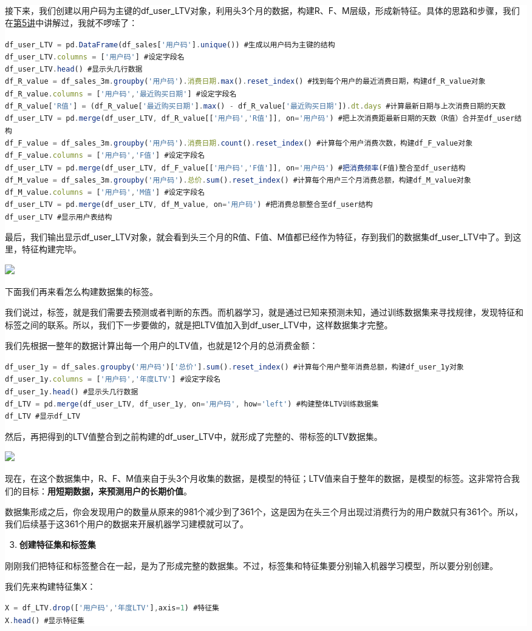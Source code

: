 接下来，我们创建以用户码为主键的df\_user\_LTV对象，利用头3个月的数据，构建R、F、M层级，形成新特征。具体的思路和步骤，我们在[第5讲](https://time.geekbang.org/column/article/415910)中讲解过，我就不啰嗦了：

```typescript
df_user_LTV = pd.DataFrame(df_sales['用户码'].unique()) #生成以用户码为主键的结构
df_user_LTV.columns = ['用户码'] #设定字段名
df_user_LTV.head() #显示头几行数据
df_R_value = df_sales_3m.groupby('用户码').消费日期.max().reset_index() #找到每个用户的最近消费日期，构建df_R_value对象
df_R_value.columns = ['用户码','最近购买日期'] #设定字段名
df_R_value['R值'] = (df_R_value['最近购买日期'].max() - df_R_value['最近购买日期']).dt.days #计算最新日期与上次消费日期的天数
df_user_LTV = pd.merge(df_user_LTV, df_R_value[['用户码','R值']], on='用户码') #把上次消费距最新日期的天数（R值）合并至df_user结构
df_F_value = df_sales_3m.groupby('用户码').消费日期.count().reset_index() #计算每个用户消费次数，构建df_F_value对象
df_F_value.columns = ['用户码','F值'] #设定字段名
df_user_LTV = pd.merge(df_user_LTV, df_F_value[['用户码','F值']], on='用户码') #把消费频率(F值)整合至df_user结构
df_M_value = df_sales_3m.groupby('用户码').总价.sum().reset_index() #计算每个用户三个月消费总额，构建df_M_value对象
df_M_value.columns = ['用户码','M值'] #设定字段名
df_user_LTV = pd.merge(df_user_LTV, df_M_value, on='用户码') #把消费总额整合至df_user结构
df_user_LTV #显示用户表结构

```

最后，我们输出显示df\_user\_LTV对象，就会看到头三个月的R值、F值、M值都已经作为特征，存到我们的数据集df\_user\_LTV中了。到这里，特征构建完毕。

![](https://static001.geekbang.org/resource/image/43/y2/430c2cdae13627cf5be68674cc1d4yy2.png?wh=211x167)

下面我们再来看怎么构建数据集的标签。

我们说过，标签，就是我们需要去预测或者判断的东西。而机器学习，就是通过已知来预测未知，通过训练数据集来寻找规律，发现特征和标签之间的联系。所以，我们下一步要做的，就是把LTV值加入到df\_user\_LTV中，这样数据集才完整。

我们先根据一整年的数据计算出每一个用户的LTV值，也就是12个月的总消费金额：

```typescript
df_user_1y = df_sales.groupby('用户码')['总价'].sum().reset_index() #计算每个用户整年消费总额，构建df_user_1y对象
df_user_1y.columns = ['用户码','年度LTV'] #设定字段名
df_user_1y.head() #显示头几行数据
df_LTV = pd.merge(df_user_LTV, df_user_1y, on='用户码', how='left') #构建整体LTV训练数据集
df_LTV #显示df_LTV

```

然后，再把得到的LTV值整合到之前构建的df\_user\_LTV中，就形成了完整的、带标签的LTV数据集。

![](https://static001.geekbang.org/resource/image/93/ea/93e42f2785abde4cdfbac43a48a088ea.png?wh=280x351)

现在，在这个数据集中，R、F、M值来自于头3个月收集的数据，是模型的特征；LTV值来自于整年的数据，是模型的标签。这非常符合我们的目标：**用短期数据，来预测用户的长期价值**。

数据集形成之后，你会发现用户的数量从原来的981个减少到了361个，这是因为在头三个月出现过消费行为的用户数就只有361个。所以，我们后续基于这361个用户的数据来开展机器学习建模就可以了。

3.  **创建特征集和标签集**

刚刚我们把特征和标签整合在一起，是为了形成完整的数据集。不过，标签集和特征集要分别输入机器学习模型，所以要分别创建。

我们先来构建特征集X：

```typescript
X = df_LTV.drop(['用户码','年度LTV'],axis=1) #特征集
X.head() #显示特征集

```
